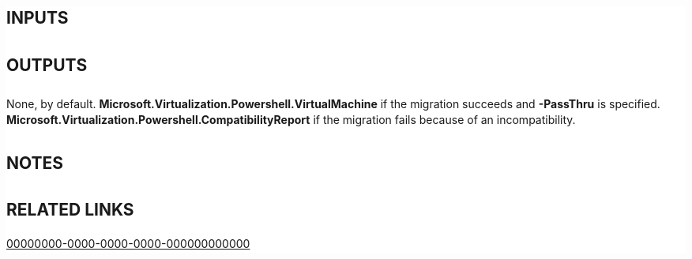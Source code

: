 ## INPUTS

## OUTPUTS

### 
None, by default.
**Microsoft.Virtualization.Powershell.VirtualMachine** if the migration succeeds and **-PassThru** is specified.
**Microsoft.Virtualization.Powershell.CompatibilityReport** if the migration fails because of an incompatibility.

## NOTES

## RELATED LINKS

[00000000-0000-0000-0000-000000000000](00000000-0000-0000-0000-000000000000)

